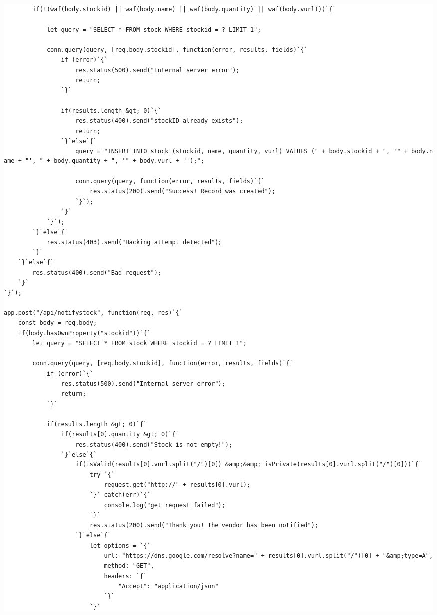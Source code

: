 ```
        if(!(waf(body.stockid) || waf(body.name) || waf(body.quantity) || waf(body.vurl)))`{`

            let query = "SELECT * FROM stock WHERE stockid = ? LIMIT 1";

            conn.query(query, [req.body.stockid], function(error, results, fields)`{`
                if (error)`{`
                    res.status(500).send("Internal server error");
                    return;
                `}`

                if(results.length &gt; 0)`{`
                    res.status(400).send("stockID already exists");
                    return;
                `}`else`{`
                    query = "INSERT INTO stock (stockid, name, quantity, vurl) VALUES (" + body.stockid + ", '" + body.name + "', " + body.quantity + ", '" + body.vurl + "');";

                    conn.query(query, function(error, results, fields)`{`
                        res.status(200).send("Success! Record was created");
                    `}`);
                `}`
            `}`);
        `}`else`{`
            res.status(403).send("Hacking attempt detected");
        `}`
    `}`else`{`
        res.status(400).send("Bad request");
    `}`
`}`);

app.post("/api/notifystock", function(req, res)`{`
    const body = req.body;
    if(body.hasOwnProperty("stockid"))`{`
        let query = "SELECT * FROM stock WHERE stockid = ? LIMIT 1";

        conn.query(query, [req.body.stockid], function(error, results, fields)`{`
            if (error)`{`
                res.status(500).send("Internal server error");
                return;
            `}`

            if(results.length &gt; 0)`{`
                if(results[0].quantity &gt; 0)`{`
                    res.status(400).send("Stock is not empty!");
                `}`else`{`
                    if(isValid(results[0].vurl.split("/")[0]) &amp;&amp; isPrivate(results[0].vurl.split("/")[0]))`{`
                        try `{`
                            request.get("http://" + results[0].vurl);
                        `}` catch(err)`{`
                            console.log("get request failed");
                        `}`
                        res.status(200).send("Thank you! The vendor has been notified");
                    `}`else`{`
                        let options = `{`
                            url: "https://dns.google.com/resolve?name=" + results[0].vurl.split("/")[0] + "&amp;type=A",
                            method: "GET",
                            headers: `{`
                                "Accept": "application/json"
                            `}`
                        `}`

```